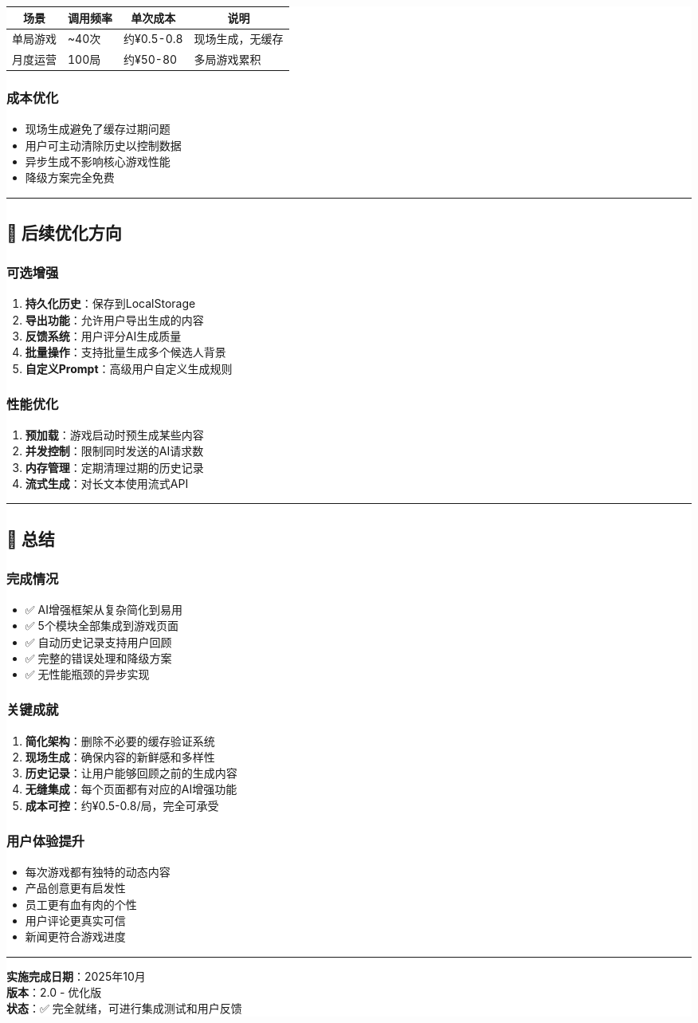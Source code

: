 | 场景 | 调用频率 | 单次成本 | 说明 |
|-----|--------|--------|------|
| 单局游戏 | ~40次 | 约¥0.5-0.8 | 现场生成，无缓存 |
| 月度运营 | 100局 | 约¥50-80 | 多局游戏累积 |

### 成本优化
- 现场生成避免了缓存过期问题
- 用户可主动清除历史以控制数据
- 异步生成不影响核心游戏性能
- 降级方案完全免费

---

## 🚀 后续优化方向

### 可选增强
1. **持久化历史**：保存到LocalStorage
2. **导出功能**：允许用户导出生成的内容
3. **反馈系统**：用户评分AI生成质量
4. **批量操作**：支持批量生成多个候选人背景
5. **自定义Prompt**：高级用户自定义生成规则

### 性能优化
1. **预加载**：游戏启动时预生成某些内容
2. **并发控制**：限制同时发送的AI请求数
3. **内存管理**：定期清理过期的历史记录
4. **流式生成**：对长文本使用流式API

---

## 📝 总结

### 完成情况
- ✅ AI增强框架从复杂简化到易用
- ✅ 5个模块全部集成到游戏页面
- ✅ 自动历史记录支持用户回顾
- ✅ 完整的错误处理和降级方案
- ✅ 无性能瓶颈的异步实现

### 关键成就
1. **简化架构**：删除不必要的缓存验证系统
2. **现场生成**：确保内容的新鲜感和多样性
3. **历史记录**：让用户能够回顾之前的生成内容
4. **无缝集成**：每个页面都有对应的AI增强功能
5. **成本可控**：约¥0.5-0.8/局，完全可承受

### 用户体验提升
- 每次游戏都有独特的动态内容
- 产品创意更有启发性
- 员工更有血有肉的个性
- 用户评论更真实可信
- 新闻更符合游戏进度

---

**实施完成日期**：2025年10月  
**版本**：2.0 - 优化版  
**状态**：✅ 完全就绪，可进行集成测试和用户反馈
